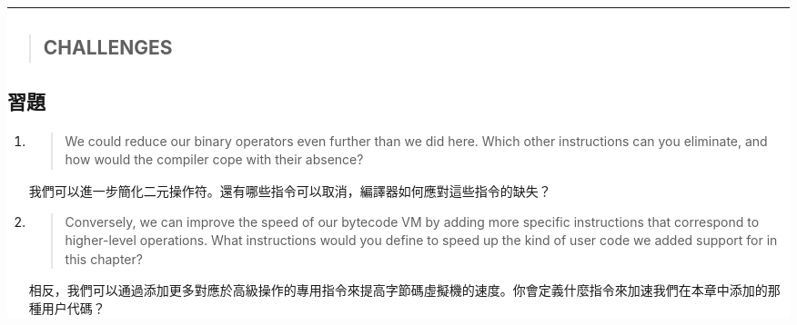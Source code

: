 
[^1]: 在靜態類型和動態類型之外，還有第三類：單一類型（**unityped**）。在這種範式中，所有的變量都是一個類型，通常是一個機器寄存器整數。單一類型的語言在今天並不常見，但一些Forth派生語言和BCPL（啓發了C的語言）是這樣工作的。從這一刻起，clox是單一類型的。
[^2]: 這個案例中涵蓋了*虛擬機中內置支持*的每一種值。等到我們在語言中添加類時，用户定義的每個類並不需要在這個枚舉中添加對應的條目。對於虛擬機而言，一個類的每個實例都是相同的類型：“instance”。換句話説，這是虛擬機中的“類型”概念，而不是用户的。
[^3]: 使用聯合體將比特位解釋為不同類型是C語言的精髓。它提供了許多巧妙的優化，讓你能夠以內存安全型語言中不允許的方式對內存中的每個字節進行切分。但它也是非常不安全的，如果你不小心，它就可能會鋸掉你的手指。
[^4]: 一個聰明的語言黑客給了我一個想法，把“as”作為聯合體字段名稱，因為當你取出各種值時，讀起來感覺很好，就像是強制轉換一樣。
[^5]: 我們可以把標籤字段移動到聯合體字段之後，但這也沒有多大幫助。每當我們創建一個Value數組時（這也是我們對Value的主要內存使用），C編譯器都會在每個數值之間插入相同的填充，以保持雙精度數對齊。
[^6]: 沒有`AS_NIL`宏，因為只有一個`nil`值，所以一個類型為`VAL_NIL`的Value不會攜帶任何額外的數據。
[^7]: Lox的錯誤處理方法是相當……簡樸的。所有的錯誤都是致命的，會立即停止解釋器。用户代碼無法從錯誤中恢復。如果Lox是一種真正的語言，這是我首先要補救的事情之一。
[^8]: 為什麼不直接彈出操作數然後驗證它呢？我們可以這麼做。在後面的章節中，將操作數留在棧上是很重要的，可以確保在運行過程中觸發垃圾收集時，垃圾收集器能夠找到它們。我在這裏做了同樣的事情，主要是出於習慣。
[^9]: 如果你在尋找一個C教程，我喜歡[C程序設計語言](https://www.cs.princeton.edu/~bwk/cbook.html)，通常被稱為“K&R”，以紀念它的作者。它並不完全是最新的，但是寫作質量足以彌補這一點。
[^10]: 僅僅顯示發生錯誤的那一行並不能提供太多的上下文信息。最後是提供完整的堆棧跟蹤，但是我們目前甚至還沒有函數調用，所以也沒有調用堆棧可以跟蹤。
[^11]: 你知道可以將宏作為參數傳遞給宏嗎？現在你知道了！
[^12]: 我不是在開玩笑，對於某些常量值的專用操作會更快。字節碼虛擬機的大部分執行時間都花在讀取和解碼指令上。對於一個特定的行為，你需要的指令越少、越簡單，它就越快。專用於常見操作的短指令是一種典型的優化。<BR>例如，Java字節碼指令集中有專門的指令用於加載0.0、1.0、2.0以及從-1到5之間的整數。（考慮到大多數成熟的JVM在執行前都會對字節碼進行JIT編譯，這最終成為了一種殘留的優化）
[^13]: 現在我忍不住想弄清楚，對其它類型的值取反意味着什麼。`nil`可能有自己的非值，有點像一個奇怪的偽零。對字符串取反可以，呃……，反轉？
[^14]: `a<=b`總是與`!(a>b)`相同嗎？根據IEEE 754標準，當操作數為NaN時，所有的比較運算符都返回假。這意味着`NaN <= 1`是假的，`NaN > 1`也是假的。但我們的脱糖操作假定了後者是前者的非值。<BR>在本書中，我們不必糾結於此，但這些細節在你的真正的語言實現中會很重要。
[^15]: 有些語言支持“隱式轉換”，如果某個類型的值可以轉換為另一個類型，那麼這兩種類型的值就可以被認為是相等的。舉例來説，在JavaScript中，數字0等同於字符串“0”。這種鬆散性導致JS增加了一個單獨的“嚴格相等”運算符，`===`。<BR>PHP認為字符串“1”和“01”是等價的，因為兩者都可以轉換成等價的數字，但是最根本的原因在於PHP是由Lovecraftian(譯者注：洛夫克拉夫特，克蘇魯之父，可見作者對PHP怨念頗深)的邪神設計的，目的是摧毀人類心智。<BR>大多數具有單獨的整數和浮點數類型的動態類型語言認為，如果數值相同，則不同數字類型的值是相等的（所以説，1.0等於1），但即便是這種看似無害的便利，如果一不小心也會讓人吃不消。

---

> ## CHALLENGES

## 習題

1. > We could reduce our binary operators even further than we did here. Which other instructions can you eliminate, and how would the compiler cope with their absence?

   我們可以進一步簡化二元操作符。還有哪些指令可以取消，編譯器如何應對這些指令的缺失？

2. > Conversely, we can improve the speed of our bytecode VM by adding more specific instructions that correspond to higher-level operations. What instructions would you define to speed up the kind of user code we added support for in this chapter?

   相反，我們可以通過添加更多對應於高級操作的專用指令來提高字節碼虛擬機的速度。你會定義什麼指令來加速我們在本章中添加的那種用户代碼？
